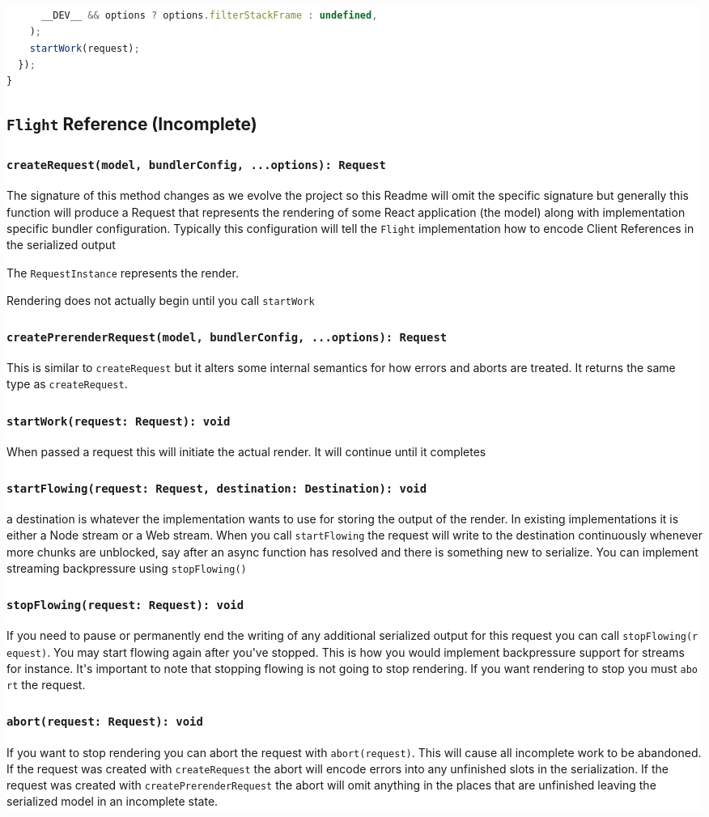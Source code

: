 ```js
      __DEV__ && options ? options.filterStackFrame : undefined,
    );
    startWork(request);
  });
}
```

## `Flight` Reference (Incomplete)

### `createRequest(model, bundlerConfig, ...options): Request`

The signature of this method changes as we evolve the project so this Readme will omit the specific signature but generally this function will produce a Request that represents the rendering of some React application (the model) along with implementation specific bundler configuration. Typically this configuration will tell the `Flight` implementation how to encode Client References in the serialized output

The `RequestInstance` represents the render.

Rendering does not actually begin until you call `startWork`

### `createPrerenderRequest(model, bundlerConfig, ...options): Request`

This is similar to `createRequest` but it alters some internal semantics for how errors and aborts are treated. It returns the same type as `createRequest`.

### `startWork(request: Request): void`

When passed a request this will initiate the actual render. It will continue until it completes

### `startFlowing(request: Request, destination: Destination): void`

a destination is whatever the implementation wants to use for storing the output of the render. In existing implementations it is either a Node stream or a Web stream. When you call `startFlowing` the request will write to the destination continuously whenever more chunks are unblocked, say after an async function has resolved and there is something new to serialize. You can implement streaming backpressure using `stopFlowing()`

### `stopFlowing(request: Request): void`

If you need to pause or permanently end the writing of any additional serialized output for this request you can call `stopFlowing(request)`. You may start flowing again after you've stopped. This is how you would implement backpressure support for streams for instance. It's important to note that stopping flowing is not going to stop rendering. If you want rendering to stop you must `abort` the request.

### `abort(request: Request): void`

If you want to stop rendering you can abort the request with `abort(request)`. This will cause all incomplete work to be abandoned. If the request was created with `createRequest` the abort will encode errors into any unfinished slots in the serialization. If the request was created with `createPrerenderRequest` the abort will omit anything in the places that are unfinished leaving the serialized model in an incomplete state.
